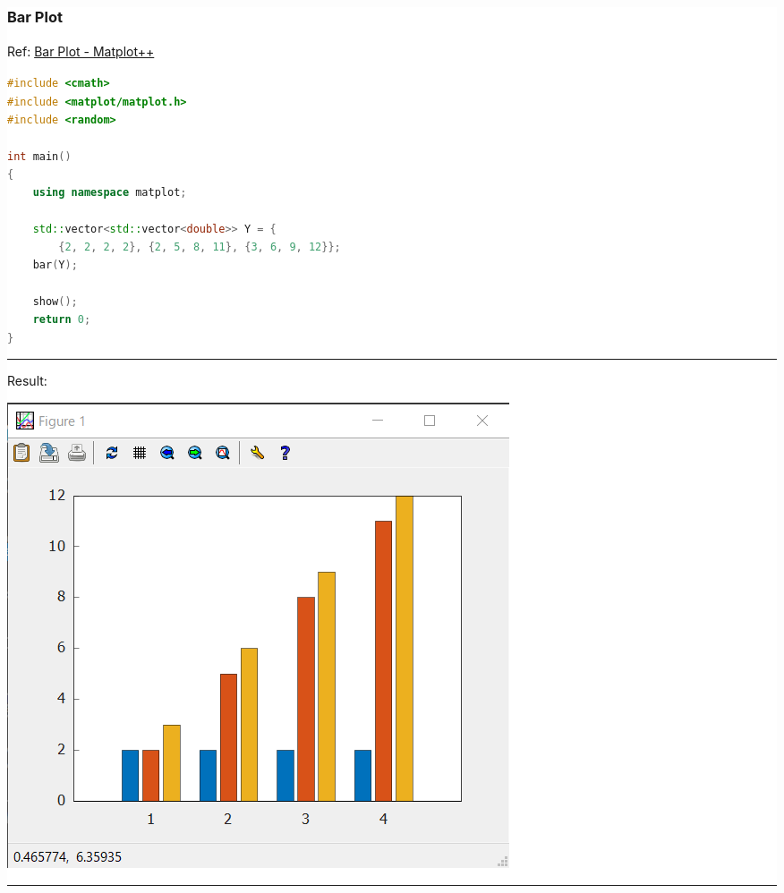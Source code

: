 ### Bar Plot

Ref: [Bar Plot - Matplot++](https://alandefreitas.github.io/matplotplusplus/plot-types/discrete-data/bar-plot/)

```cpp
#include <cmath>
#include <matplot/matplot.h>
#include <random>

int main()
{
    using namespace matplot;

    std::vector<std::vector<double>> Y = {
        {2, 2, 2, 2}, {2, 5, 8, 11}, {3, 6, 9, 12}};
    bar(Y);

    show();
    return 0;
}
```

---
Result:

![](img/barplot.png)

---